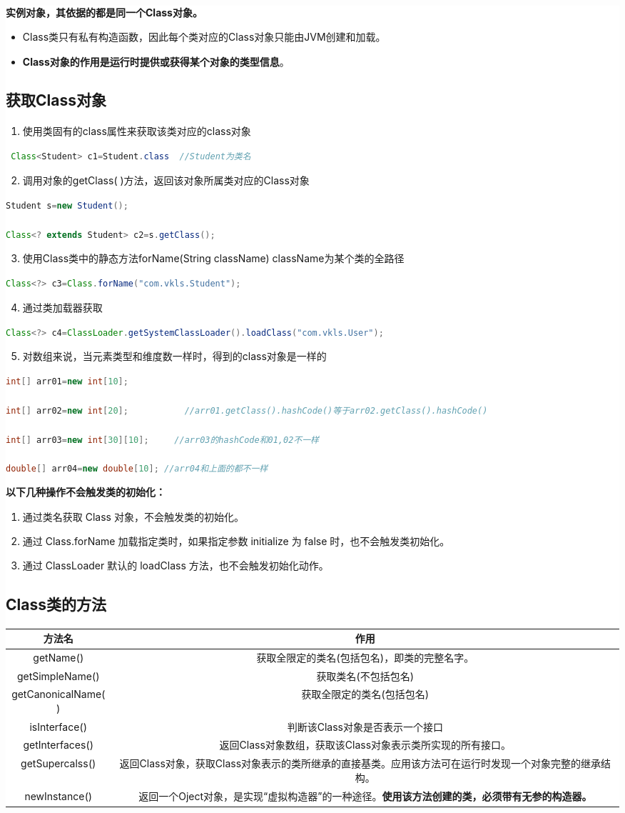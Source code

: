   **实例对象，其依据的都是同一个Class对象。**

- Class类只有私有构造函数，因此每个类对应的Class对象只能由JVM创建和加载。

- **Class对象的作用是运行时提供或获得某个对象的类型信息**。



## 获取Class对象

1. 使用类固有的class属性来获取该类对应的class对象      

```java
 Class<Student> c1=Student.class  //Student为类名
```

2. 调用对象的getClass( )方法，返回该对象所属类对应的Class对象

```java
Student s=new Student();

Class<? extends Student> c2=s.getClass();
```

3. 使用Class类中的静态方法forName(String className)   className为某个类的全路径             

```java
Class<?> c3=Class.forName("com.vkls.Student");
```

4. 通过类加载器获取

```java
Class<?> c4=ClassLoader.getSystemClassLoader().loadClass("com.vkls.User");
```

5. 对数组来说，当元素类型和维度数一样时，得到的class对象是一样的         

```java
int[] arr01=new int[10];
               
int[] arr02=new int[20];           //arr01.getClass().hashCode()等于arr02.getClass().hashCode()
               
int[] arr03=new int[30][10];     //arr03的hashCode和01,02不一样
               
double[] arr04=new double[10]; //arr04和上面的都不一样
```

 **以下几种操作不会触发类的初始化：**

1. 通过类名获取 Class 对象，不会触发类的初始化。

2. 通过 Class.forName 加载指定类时，如果指定参数 initialize 为 false 时，也不会触发类初始化。

3. 通过 ClassLoader 默认的 loadClass 方法，也不会触发初始化动作。

## Class类的方法

|       方法名       |                             作用                             |
| :----------------: | :----------------------------------------------------------: |
|     getName()      |         获取全限定的类名(包括包名)，即类的完整名字。         |
|  getSimpleName()   |                     获取类名(不包括包名)                     |
| getCanonicalName() |                  获取全限定的类名(包括包名)                  |
|   isInterface()    |               判断该Class对象是否表示一个接口                |
|  getInterfaces()   |  返回Class对象数组，获取该Class对象表示类所实现的所有接口。  |
|  getSupercalss()   | 返回Class对象，获取Class对象表示的类所继承的直接基类。应用该方法可在运行时发现一个对象完整的继承结构。 |
|   newInstance()    | 返回一个Oject对象，是实现“虚拟构造器”的一种途径。**使用该方法创建的类，必须带有无参的构造器。** |